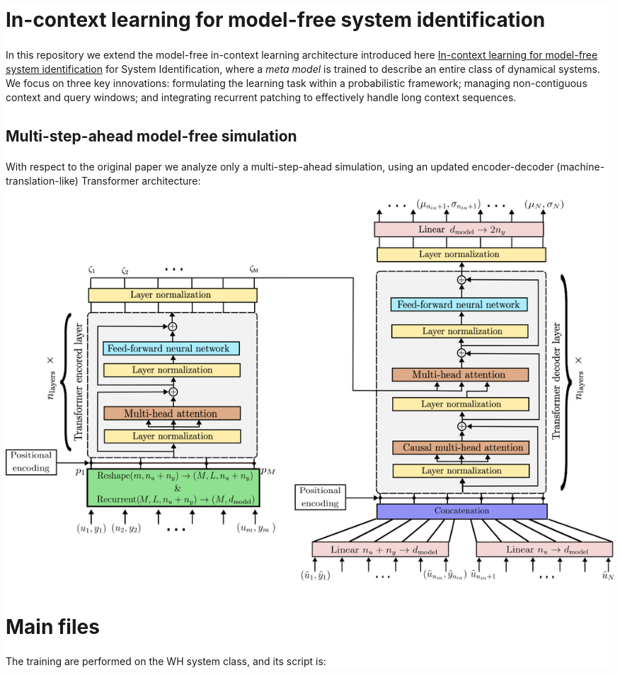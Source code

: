 # In-context learning for model-free system identification



In this repository we extend the model-free in-context learning architecture introduced here [In-context learning for model-free system identification](http://arxiv.org/abs/2308.13380) for System Identification, where a *meta model* is trained to describe an entire class of dynamical systems.
We focus on three key innovations: formulating the learning task within a probabilistic framework; managing non-contiguous context and query windows; and integrating recurrent patching to effectively handle long context sequences.


## Multi-step-ahead model-free simulation

With respect to the original paper we analyze only a multi-step-ahead simulation, using an updated encoder-decoder (machine-translation-like) Transformer architecture:


<img src="doc/paper/fig/encoder_decoder_architecture.png"  width="1400">

# Main files

The training are performed on the WH system class, and its script is:

